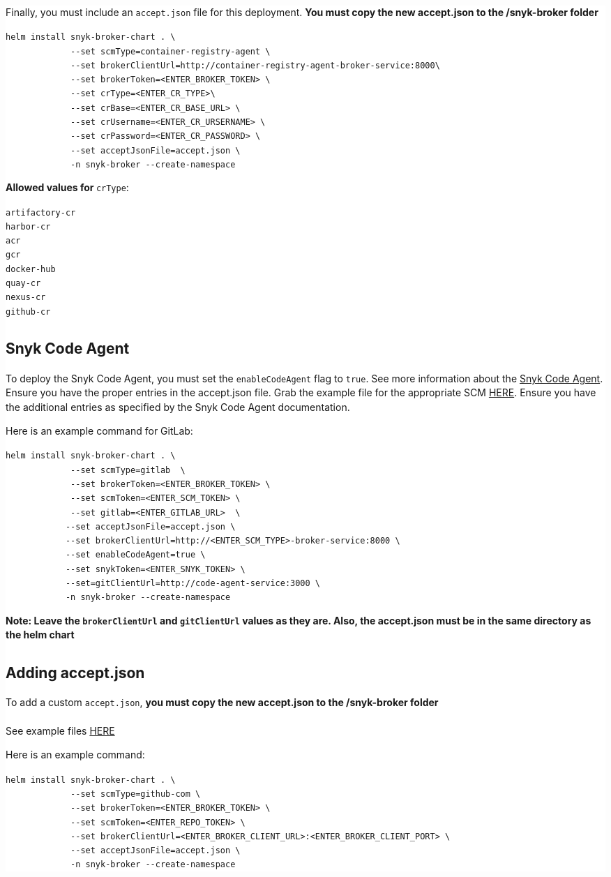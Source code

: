 Finally, you must include an ```accept.json``` file for this deployment. <b>You must copy the new accept.json to the /snyk-broker folder</b>

```
helm install snyk-broker-chart . \
             --set scmType=container-registry-agent \
             --set brokerClientUrl=http://container-registry-agent-broker-service:8000\
             --set brokerToken=<ENTER_BROKER_TOKEN> \
             --set crType=<ENTER_CR_TYPE>\
             --set crBase=<ENTER_CR_BASE_URL> \
             --set crUsername=<ENTER_CR_URSERNAME> \
             --set crPassword=<ENTER_CR_PASSWORD> \
             --set acceptJsonFile=accept.json \
             -n snyk-broker --create-namespace
```            
<b> Allowed values for </b> ```crType```:

```artifactory-cr```<br>
```harbor-cr```<br>
```acr```<br>
```gcr```<br>
```docker-hub```<br>
```quay-cr```<br>
```nexus-cr```<br>
```github-cr```<br>

## Snyk Code Agent
To deploy the Snyk Code Agent, you must set the ```enableCodeAgent``` flag to ```true```. See more information about the [Snyk Code Agent](https://support.snyk.io/hc/en-us/articles/4404137655569-Snyk-Code-local-git-support). Ensure you have the proper entries in the accept.json file. Grab the example file for the appropriate SCM [HERE](https://github.com/snyk/broker/tree/master/client-templates). Ensure you have the additional entries as specified by the Snyk Code Agent documentation.

Here is an example command for GitLab:

```
helm install snyk-broker-chart . \
             --set scmType=gitlab  \
             --set brokerToken=<ENTER_BROKER_TOKEN> \ 
             --set scmToken=<ENTER_SCM_TOKEN> \
             --set gitlab=<ENTER_GITLAB_URL>  \
            --set acceptJsonFile=accept.json \
            --set brokerClientUrl=http://<ENTER_SCM_TYPE>-broker-service:8000 \ 
            --set enableCodeAgent=true \ 
            --set snykToken=<ENTER_SNYK_TOKEN> \
            --set=gitClientUrl=http://code-agent-service:3000 \ 
            -n snyk-broker --create-namespace
```
<b>Note: Leave the ```brokerClientUrl``` and ```gitClientUrl``` values as they are. Also, the accept.json must be in the same directory as the helm chart</b>

## Adding accept.json

To add a custom ```accept.json```, <b>you must copy the new accept.json to the /snyk-broker folder</b> <br><br>See example files [HERE](https://github.com/snyk/broker/tree/master/client-templates)

Here is an example command:

```
helm install snyk-broker-chart . \
             --set scmType=github-com \
             --set brokerToken=<ENTER_BROKER_TOKEN> \
             --set scmToken=<ENTER_REPO_TOKEN> \
             --set brokerClientUrl=<ENTER_BROKER_CLIENT_URL>:<ENTER_BROKER_CLIENT_PORT> \
             --set acceptJsonFile=accept.json \
             -n snyk-broker --create-namespace
```
```